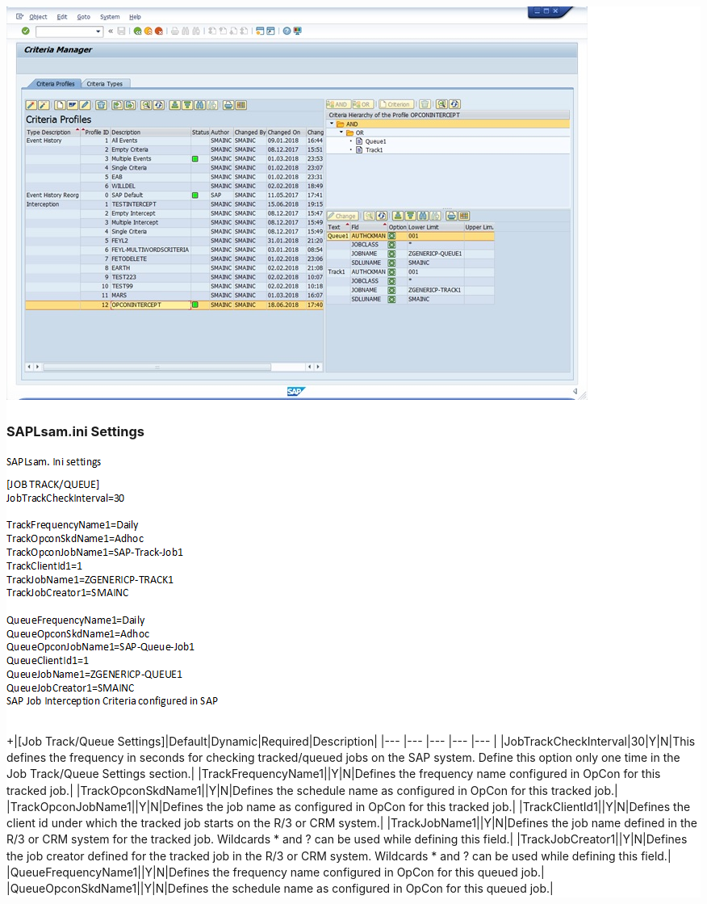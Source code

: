![Criteria Manager](../static/img/Criteria-Manager.jpg "Criteria Manager")

### SAPLsam.ini Settings

![SAPLsam.ini Settings](../static/img/SAPLsam.ini-Settings.png "SAPLsam.ini Settings")

+|[Job Track/Queue Settings]|Default|Dynamic|Required|Description|
|--- |--- |--- |--- |--- |
|JobTrackCheckInterval|30|Y|N|This defines the frequency in seconds for checking tracked/queued jobs on the SAP system. Define this option only one time in the Job Track/Queue Settings section.|
|TrackFrequencyName1||Y|N|Defines the frequency name configured in OpCon for this tracked job.|
|TrackOpconSkdName1||Y|N|Defines the schedule name as configured in OpCon for this tracked job.|
|TrackOpconJobName1||Y|N|Defines the job name as configured in OpCon for this tracked job.|
|TrackClientId1||Y|N|Defines the client id under which the tracked job starts on the R/3 or CRM system.|
|TrackJobName1||Y|N|Defines the job name defined in the R/3 or CRM system for the tracked job. Wildcards \* and ? can be used while defining this field.|
|TrackJobCreator1||Y|N|Defines the job creator defined for the tracked job in the R/3 or CRM system. Wildcards \* and ? can be used while defining this field.|
|QueueFrequencyName1||Y|N|Defines the frequency name configured in OpCon for this queued job.|
|QueueOpconSkdName1||Y|N|Defines the schedule name as configured in OpCon for this queued job.|